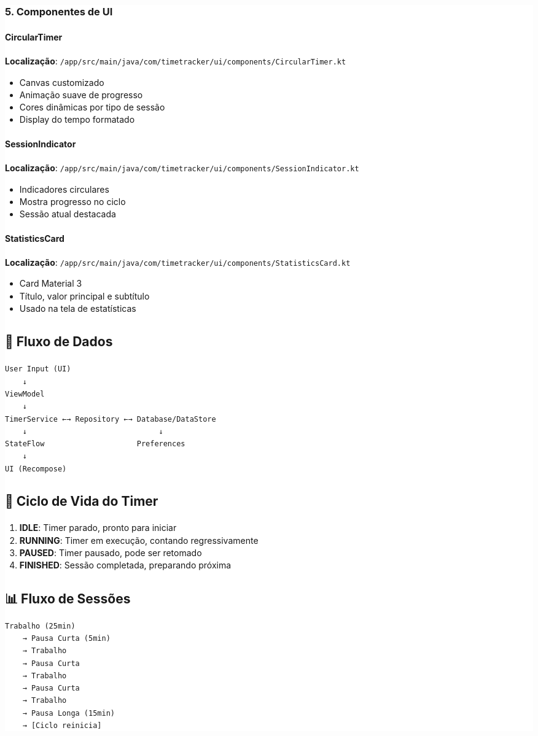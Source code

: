 ### 5. Componentes de UI

#### CircularTimer
**Localização**: `/app/src/main/java/com/timetracker/ui/components/CircularTimer.kt`

- Canvas customizado
- Animação suave de progresso
- Cores dinâmicas por tipo de sessão
- Display do tempo formatado

#### SessionIndicator
**Localização**: `/app/src/main/java/com/timetracker/ui/components/SessionIndicator.kt`

- Indicadores circulares
- Mostra progresso no ciclo
- Sessão atual destacada

#### StatisticsCard
**Localização**: `/app/src/main/java/com/timetracker/ui/components/StatisticsCard.kt`

- Card Material 3
- Título, valor principal e subtítulo
- Usado na tela de estatísticas

## 🎨 Fluxo de Dados

```
User Input (UI)
    ↓
ViewModel
    ↓
TimerService ←→ Repository ←→ Database/DataStore
    ↓                              ↓
StateFlow                     Preferences
    ↓
UI (Recompose)
```

## 🔄 Ciclo de Vida do Timer

1. **IDLE**: Timer parado, pronto para iniciar
2. **RUNNING**: Timer em execução, contando regressivamente
3. **PAUSED**: Timer pausado, pode ser retomado
4. **FINISHED**: Sessão completada, preparando próxima

## 📊 Fluxo de Sessões

```
Trabalho (25min) 
    → Pausa Curta (5min) 
    → Trabalho 
    → Pausa Curta 
    → Trabalho 
    → Pausa Curta 
    → Trabalho 
    → Pausa Longa (15min) 
    → [Ciclo reinicia]
```

